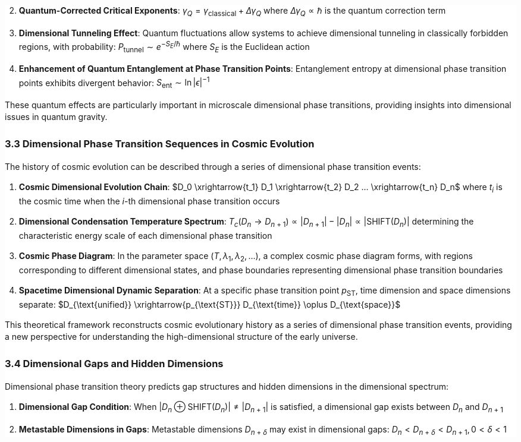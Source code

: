2. **Quantum-Corrected Critical Exponents**:
   $`\gamma_Q = \gamma_{\text{classical}} + \Delta\gamma_Q`$
   where $`\Delta\gamma_Q \propto \hbar`$ is the quantum correction term

3. **Dimensional Tunneling Effect**:
   Quantum fluctuations allow systems to achieve dimensional tunneling in classically forbidden regions, with probability:
   $`P_{\text{tunnel}} \sim e^{-S_E/\hbar}`$
   where $`S_E`$ is the Euclidean action

4. **Enhancement of Quantum Entanglement at Phase Transition Points**:
   Entanglement entropy at dimensional phase transition points exhibits divergent behavior:
   $`S_{\text{ent}} \sim \ln|\epsilon|^{-1}`$

These quantum effects are particularly important in microscale dimensional phase transitions, providing insights into dimensional issues in quantum gravity.

### 3.3 Dimensional Phase Transition Sequences in Cosmic Evolution

The history of cosmic evolution can be described through a series of dimensional phase transition events:

1. **Cosmic Dimensional Evolution Chain**:
   $`D_0 \xrightarrow{t_1} D_1 \xrightarrow{t_2} D_2 ... \xrightarrow{t_n} D_n`$
   where $`t_i`$ is the cosmic time when the $`i`$-th dimensional phase transition occurs

2. **Dimensional Condensation Temperature Spectrum**:
   $`T_c(D_n \to D_{n+1}) \propto |D_{n+1}| - |D_n| \propto |\text{SHIFT}(D_n)|`$
   determining the characteristic energy scale of each dimensional phase transition

3. **Cosmic Phase Diagram**:
   In the parameter space $`(T, \lambda_1, \lambda_2, ...)`$, a complex cosmic phase diagram forms,
   with regions corresponding to different dimensional states, and phase boundaries representing dimensional phase transition boundaries

4. **Spacetime Dimensional Dynamic Separation**:
   At a specific phase transition point $`p_{\text{ST}}`$, time dimension and space dimensions separate:
   $`D_{\text{unified}} \xrightarrow{p_{\text{ST}}} D_{\text{time}} \oplus D_{\text{space}}`$

This theoretical framework reconstructs cosmic evolutionary history as a series of dimensional phase transition events, providing a new perspective for understanding the high-dimensional structure of the early universe.

### 3.4 Dimensional Gaps and Hidden Dimensions

Dimensional phase transition theory predicts gap structures and hidden dimensions in the dimensional spectrum:

1. **Dimensional Gap Condition**:
   When $`|D_n \oplus \text{SHIFT}(D_n)| \neq |D_{n+1}|`$ is satisfied,
   a dimensional gap exists between $`D_n`$ and $`D_{n+1}`$

2. **Metastable Dimensions in Gaps**:
   Metastable dimensions $`D_{n+\delta}`$ may exist in dimensional gaps:
   $`D_n < D_{n+\delta} < D_{n+1}, 0 < \delta < 1`$
